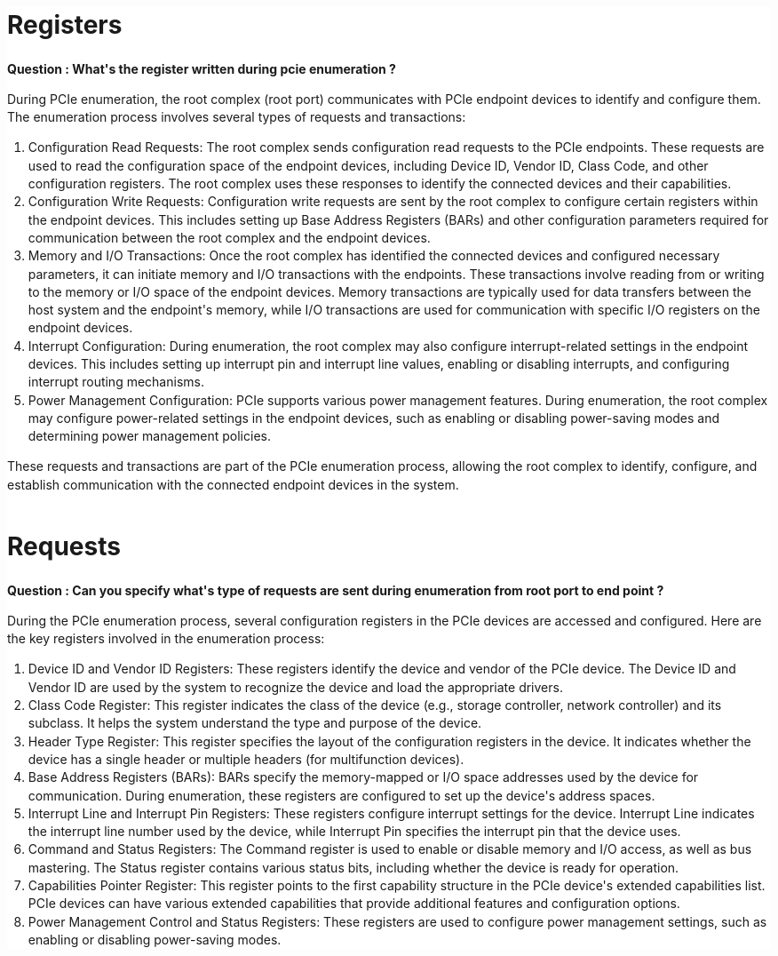 
# Registers
**Question : What's the  register written during pcie enumeration ?** 

During PCIe enumeration, the root complex (root port) communicates with PCIe endpoint devices to identify and configure them. The enumeration process involves several types of requests and transactions:  

1. Configuration Read Requests: The root complex sends configuration read requests to the PCIe endpoints. These requests are used to read the configuration space of the endpoint devices, including Device ID, Vendor ID, Class Code, and other configuration registers. The root complex uses these responses to identify the connected devices and their capabilities.
2. Configuration Write Requests: Configuration write requests are sent by the root complex to configure certain registers within the endpoint devices. This includes setting up Base Address Registers (BARs) and other configuration parameters required for communication between the root complex and the endpoint devices.
3. Memory and I/O Transactions: Once the root complex has identified the connected devices and configured necessary parameters, it can initiate memory and I/O transactions with the endpoints. These transactions involve reading from or writing to the memory or I/O space of the endpoint devices. Memory transactions are typically used for data transfers between the host system and the endpoint's memory, while I/O transactions are used for communication with specific I/O registers on the endpoint devices.
4. Interrupt Configuration: During enumeration, the root complex may also configure interrupt-related settings in the endpoint devices. This includes setting up interrupt pin and interrupt line values, enabling or disabling interrupts, and configuring interrupt routing mechanisms.
5. Power Management Configuration: PCIe supports various power management features. During enumeration, the root complex may configure power-related settings in the endpoint devices, such as enabling or disabling power-saving modes and determining power management policies.  

These requests and transactions are part of the PCIe enumeration process, allowing the root complex to identify, configure, and establish communication with the connected endpoint devices in the system.


# Requests
**Question : Can you specify what's type of requests are sent during enumeration from root port to end point ?** 

During the PCIe enumeration process, several configuration registers in the PCIe devices are accessed and configured. Here are the key registers involved in the enumeration process:  
1. Device ID and Vendor ID Registers: These registers identify the device and vendor of the PCIe device. The Device ID and Vendor ID are used by the system to recognize the device and load the appropriate drivers.  
2. Class Code Register: This register indicates the class of the device (e.g., storage controller, network controller) and its subclass. It helps the system understand the type and purpose of the device.  
3. Header Type Register: This register specifies the layout of the configuration registers in the device. It indicates whether the device has a single header or multiple headers (for multifunction devices).  
4. Base Address Registers (BARs): BARs specify the memory-mapped or I/O space addresses used by the device for communication. During enumeration, these registers are configured to set up the device's address spaces. 
5. Interrupt Line and Interrupt Pin Registers: These registers configure interrupt settings for the device. Interrupt Line indicates the interrupt line number used by the device, while Interrupt Pin specifies the interrupt pin that the device uses.  
6. Command and Status Registers: The Command register is used to enable or disable memory and I/O access, as well as bus mastering. The Status register contains various status bits, including whether the device is ready for operation.  
7. Capabilities Pointer Register: This register points to the first capability structure in the PCIe device's extended capabilities list. PCIe devices can have various extended capabilities that provide additional features and configuration options.  
8. Power Management Control and Status Registers: These registers are used to configure power management settings, such as enabling or disabling power-saving modes.  